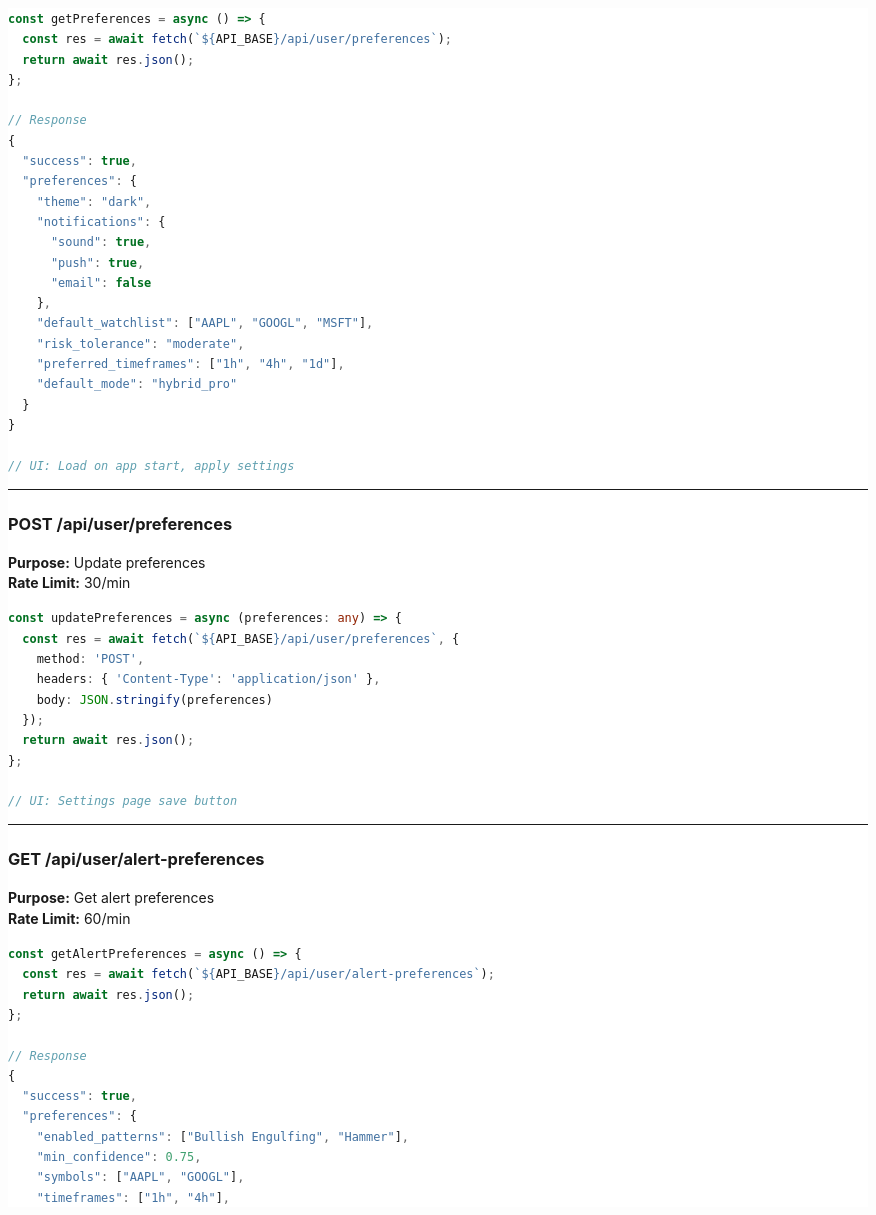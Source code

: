 ```typescript
const getPreferences = async () => {
  const res = await fetch(`${API_BASE}/api/user/preferences`);
  return await res.json();
};

// Response
{
  "success": true,
  "preferences": {
    "theme": "dark",
    "notifications": {
      "sound": true,
      "push": true,
      "email": false
    },
    "default_watchlist": ["AAPL", "GOOGL", "MSFT"],
    "risk_tolerance": "moderate",
    "preferred_timeframes": ["1h", "4h", "1d"],
    "default_mode": "hybrid_pro"
  }
}

// UI: Load on app start, apply settings
```

---

### POST /api/user/preferences
**Purpose:** Update preferences  
**Rate Limit:** 30/min

```typescript
const updatePreferences = async (preferences: any) => {
  const res = await fetch(`${API_BASE}/api/user/preferences`, {
    method: 'POST',
    headers: { 'Content-Type': 'application/json' },
    body: JSON.stringify(preferences)
  });
  return await res.json();
};

// UI: Settings page save button
```

---

### GET /api/user/alert-preferences
**Purpose:** Get alert preferences  
**Rate Limit:** 60/min

```typescript
const getAlertPreferences = async () => {
  const res = await fetch(`${API_BASE}/api/user/alert-preferences`);
  return await res.json();
};

// Response
{
  "success": true,
  "preferences": {
    "enabled_patterns": ["Bullish Engulfing", "Hammer"],
    "min_confidence": 0.75,
    "symbols": ["AAPL", "GOOGL"],
    "timeframes": ["1h", "4h"],
```